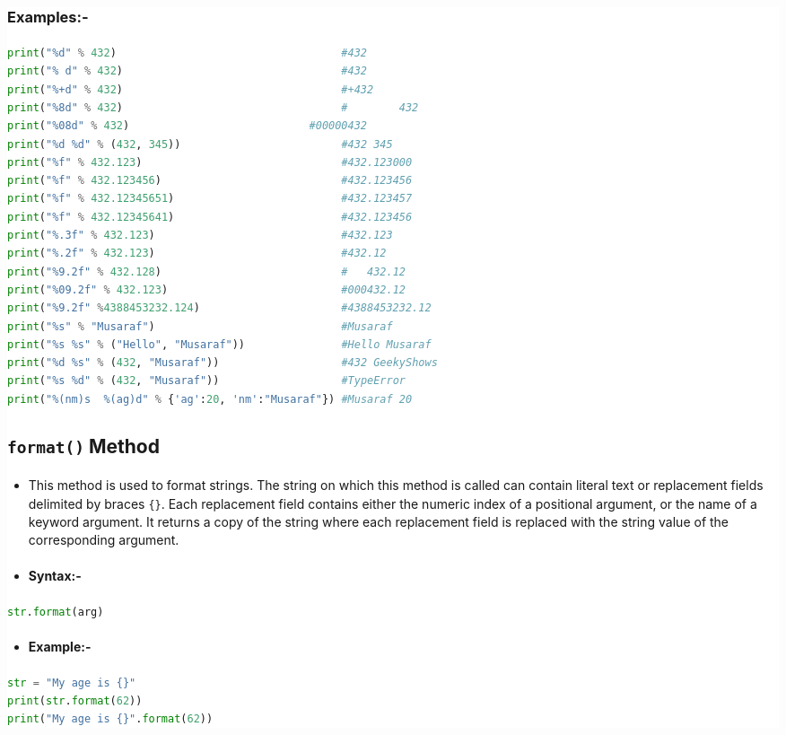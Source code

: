 ### Examples:-
```python
print("%d" % 432)                                   #432
print("% d" % 432)					                #432
print("%+d" % 432)					                #+432
print("%8d" % 432)					                #        432
print("%08d" % 432)				               #00000432
print("%d %d" % (432, 345))				            #432 345
print("%f" % 432.123)				                #432.123000
print("%f" % 432.123456)				            #432.123456
print("%f" % 432.12345651)				            #432.123457
print("%f" % 432.12345641)				            #432.123456
print("%.3f" % 432.123)                             #432.123
print("%.2f" % 432.123)                             #432.12
print("%9.2f" % 432.128)                            #   432.12
print("%09.2f" % 432.123)                           #000432.12	
print("%9.2f" %4388453232.124)                      #4388453232.12
print("%s" % "Musaraf")				                #Musaraf
print("%s %s" % ("Hello", "Musaraf"))		        #Hello Musaraf
print("%d %s" % (432, "Musaraf"))			        #432 GeekyShows
print("%s %d" % (432, "Musaraf")) 		            #TypeError
print("%(nm)s  %(ag)d" % {'ag':20, 'nm':"Musaraf"}) #Musaraf 20
```

## `format()` Method

- This method is used to format strings. The string on which this method is called can contain literal text or replacement fields delimited by braces `{}`. Each replacement field contains either the numeric index of a positional argument, or the name of a keyword argument. It returns a copy of the string where each replacement field is replaced with the string value of the corresponding argument.
- #### Syntax:-
```python 
str.format(arg)
```
- #### Example:- 
```python
str = "My age is {}"
print(str.format(62))
print("My age is {}".format(62))
```
